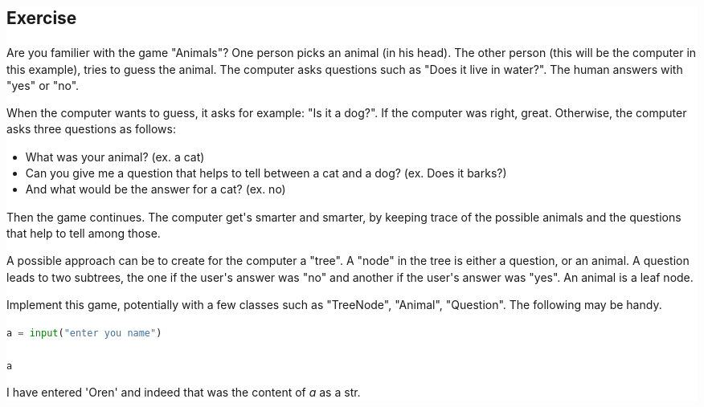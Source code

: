 ## Exercise

Are you familier with the game "Animals"?
One person picks an animal (in his head). The other person (this will be the computer in this example), tries to guess the animal.
The computer asks questions such as "Does it live in water?". The human answers with "yes" or "no".

When the computer wants to guess, it asks for example: "Is it a dog?". If the computer was right, great.
Otherwise, the computer asks three questions as follows:

- What was your animal?
(ex. a cat)
- Can you give me a question that helps to tell between a cat and a dog?
(ex. Does it barks?)
- And what would be the answer for a cat?
(ex. no)

Then the game continues. The computer get's smarter and smarter, by keeping trace of the possible animals and the questions that help to tell among those.

A possible approach can be to create for the computer a "tree". A "node" in the tree is either a question, or an animal. A question leads to two subtrees, the one if the user's answer was "no" and another if the user's answer was "yes". An animal is a leaf node.

Implement this game, potentially with a few classes such as "TreeNode", "Animal", "Question". The following may be handy.

``` py
a = input("enter you name")

a
```

I have entered 'Oren' and indeed that was the content of *a* as a str.
